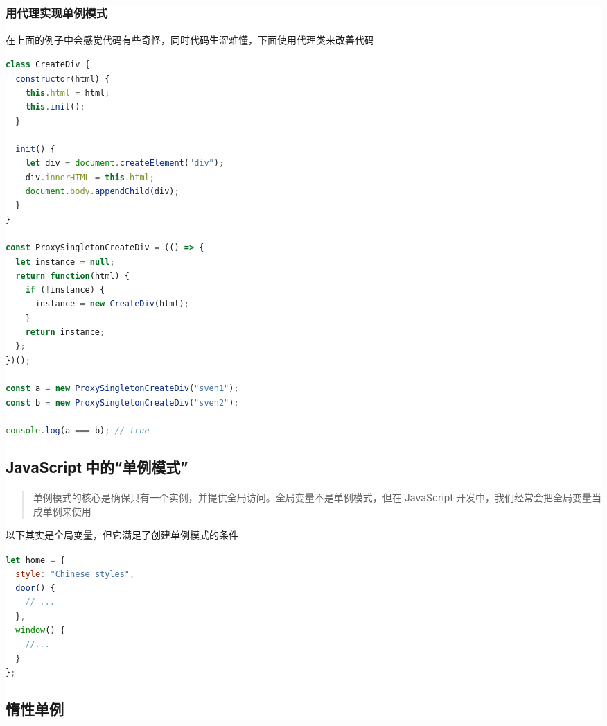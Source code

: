 ### 用代理实现单例模式

在上面的例子中会感觉代码有些奇怪，同时代码生涩难懂，下面使用代理类来改善代码

```js js
class CreateDiv {
  constructor(html) {
    this.html = html;
    this.init();
  }

  init() {
    let div = document.createElement("div");
    div.innerHTML = this.html;
    document.body.appendChild(div);
  }
}

const ProxySingletonCreateDiv = (() => {
  let instance = null;
  return function(html) {
    if (!instance) {
      instance = new CreateDiv(html);
    }
    return instance;
  };
})();

const a = new ProxySingletonCreateDiv("sven1");
const b = new ProxySingletonCreateDiv("sven2");

console.log(a === b); // true
```

## JavaScript 中的“单例模式”

> 单例模式的核心是确保只有一个实例，并提供全局访问。全局变量不是单例模式，但在 JavaScript 开发中，我们经常会把全局变量当成单例来使用

以下其实是全局变量，但它满足了创建单例模式的条件

```js js
let home = {
  style: "Chinese styles",
  door() {
    // ...
  },
  window() {
    //...
  }
};
```

## 惰性单例
